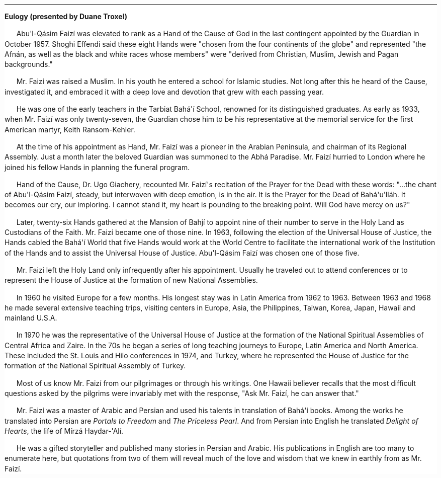 
* * *

  

**Eulogy (presented by Duane Troxel)**  
  

      Abu'l-Qásim Faizí was elevated to rank as a Hand of the Cause of God in the last contingent appointed by the Guardian in October 1957. Shoghi Effendi said these eight Hands were "chosen from the four continents of the globe" and represented "the Afnán, as well as the black and white races whose members" were "derived from Christian, Muslim, Jewish and Pagan backgrounds."  
  
      Mr. Faizí was raised a Muslim. In his youth he entered a school for Islamic studies. Not long after this he heard of the Cause, investigated it, and embraced it with a deep love and devotion that grew with each passing year.  
  
      He was one of the early teachers in the Tarbiat Bahá'í School, renowned for its distinguished graduates. As early as 1933, when Mr. Faizí was only twenty-seven, the Guardian chose him to be his representative at the memorial service for the first American martyr, Keith Ransom-Kehler.  
  
      At the time of his appointment as Hand, Mr. Faizí was a pioneer in the Arabian Peninsula, and chairman of its Regional Assembly. Just a month later the beloved Guardian was summoned to the Abhá Paradise. Mr. Faizí hurried to London where he joined his fellow Hands in planning the funeral program.  
  
      Hand of the Cause, Dr. Ugo Giachery, recounted Mr. Faizí's recitation of the Prayer for the Dead with these words: "...the chant of Abu'l-Qásim Faizí, steady, but interwoven with deep emotion, is in the air. It is the Prayer for the Dead of Bahá'u'lláh. It becomes our cry, our imploring. I cannot stand it, my heart is pounding to the breaking point. Will God have mercy on us?"  
  
      Later, twenty-six Hands gathered at the Mansion of Bahjí to appoint nine of their number to serve in the Holy Land as Custodians of the Faith. Mr. Faizí became one of those nine. In 1963, following the election of the Universal House of Justice, the Hands cabled the Bahá'í World that five Hands would work at the World Centre to facilitate the international work of the Institution of the Hands and to assist the Universal House of Justice. Abu'l-Qásim Faizí was chosen one of those five.  
  
      Mr. Faizí left the Holy Land only infrequently after his appointment. Usually he traveled out to attend conferences or to represent the House of Justice at the formation of new National Assemblies.  
  
      In 1960 he visited Europe for a few months. His longest stay was in Latin America from 1962 to 1963. Between 1963 and 1968 he made several extensive teaching trips, visiting centers in Europe, Asia, the Philippines, Taiwan, Korea, Japan, Hawaii and mainland U.S.A.  
  
      In 1970 he was the representative of the Universal House of Justice at the formation of the National Spiritual Assemblies of Central Africa and Zaire. In the 70s he began a series of long teaching journeys to Europe, Latin America and North America. These included the St. Louis and Hilo conferences in 1974, and Turkey, where he represented the House of Justice for the formation of the National Spiritual Assembly of Turkey.  
  
      Most of us know Mr. Faizí from our pilgrimages or through his writings. One Hawaii believer recalls that the most difficult questions asked by the pilgrims were invariably met with the response, "Ask Mr. Faizí, he can answer that."  
  
      Mr. Faizí was a master of Arabic and Persian and used his talents in translation of Bahá'í books. Among the works he translated into Persian are _Portals to Freedom_ and _The Priceless Pearl_. And from Persian into English he translated _Delight of Hearts_, the life of Mírzá Haydar-'Alí.  
  
      He was a gifted storyteller and published many stories in Persian and Arabic. His publications in English are too many to enumerate here, but quotations from two of them will reveal much of the love and wisdom that we knew in earthly from as Mr. Faizí.  
  